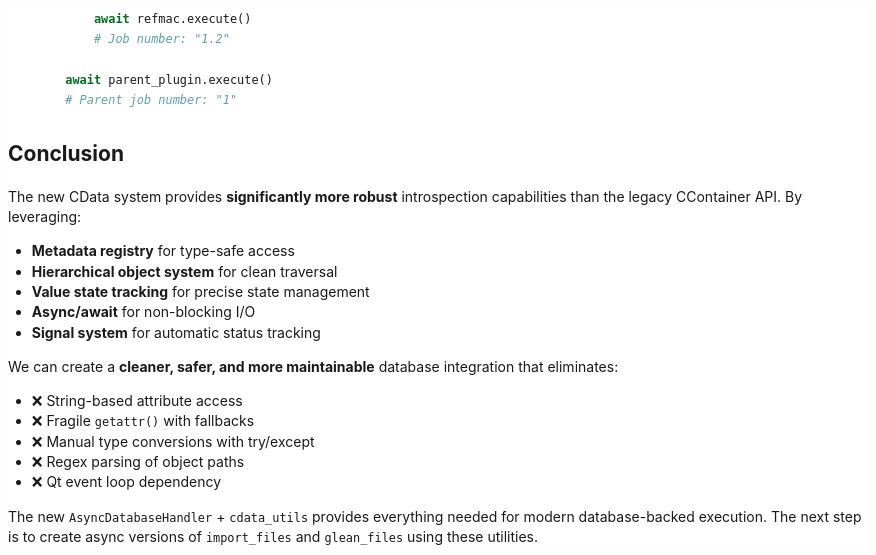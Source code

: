 ```python
            await refmac.execute()
            # Job number: "1.2"

        await parent_plugin.execute()
        # Parent job number: "1"
```

## Conclusion

The new CData system provides **significantly more robust** introspection capabilities than the legacy CContainer API. By leveraging:

- **Metadata registry** for type-safe access
- **Hierarchical object system** for clean traversal
- **Value state tracking** for precise state management
- **Async/await** for non-blocking I/O
- **Signal system** for automatic status tracking

We can create a **cleaner, safer, and more maintainable** database integration that eliminates:

- ❌ String-based attribute access
- ❌ Fragile `getattr()` with fallbacks
- ❌ Manual type conversions with try/except
- ❌ Regex parsing of object paths
- ❌ Qt event loop dependency

The new `AsyncDatabaseHandler` + `cdata_utils` provides everything needed for modern database-backed execution. The next step is to create async versions of `import_files` and `glean_files` using these utilities.
